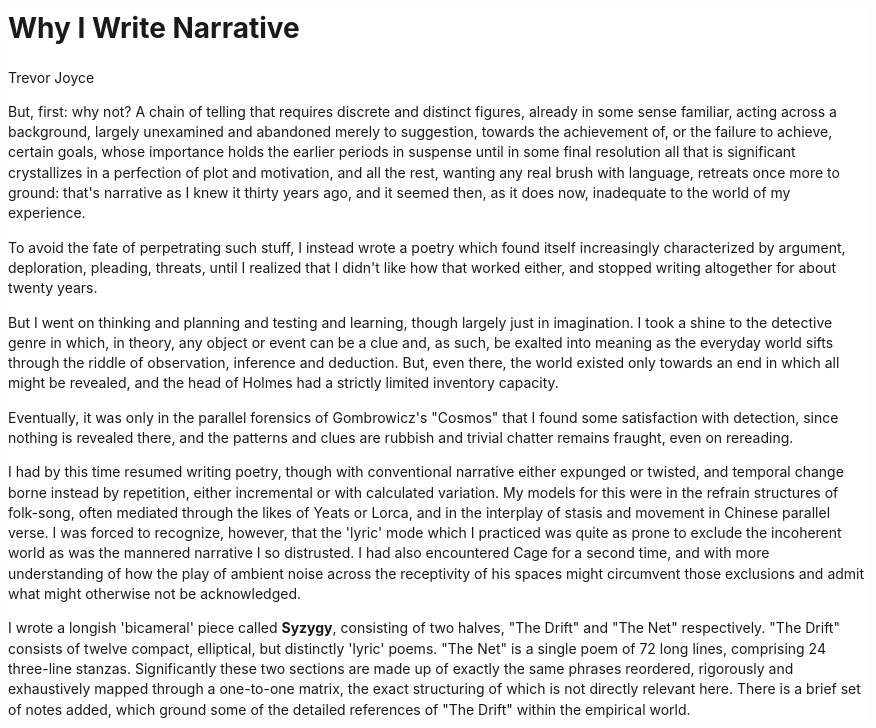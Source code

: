 
# Why I Write Narrative

Trevor Joyce




But, first: why not? A chain of telling that requires discrete and
distinct figures, already in some sense familiar, acting across a
background, largely unexamined and abandoned merely to suggestion,
towards the achievement of, or the failure to achieve, certain goals,
whose importance holds the earlier periods in suspense until in some
final resolution all that is significant crystallizes in a perfection
of plot and motivation, and all the rest, wanting any real brush with
language, retreats once more to ground: that\'s narrative as I knew it
thirty years ago, and it seemed then, as it does now, inadequate to
the world of my experience.


To avoid the fate of perpetrating such stuff, I instead wrote a poetry
which found itself increasingly characterized by argument,
deploration, pleading, threats, until I realized that I didn\'t like
how that worked either, and stopped writing altogether for about
twenty years.


But I went on thinking and planning and testing and learning, though
largely just in imagination. I took a shine to the detective genre in
which, in theory, any object or event can be a clue and, as such, be
exalted into meaning as the everyday world sifts through the riddle of
observation, inference and deduction. But, even there, the world
existed only towards an end in which all might be revealed, and the
head of Holmes had a strictly limited inventory capacity.


Eventually, it was only in the parallel forensics of Gombrowicz\'s
\"Cosmos\" that I found some satisfaction with detection, since
nothing is revealed there, and the patterns and clues are rubbish and
trivial chatter remains fraught, even on rereading.


I had by this time resumed writing poetry, though with conventional
narrative either expunged or twisted, and temporal change borne
instead by repetition, either incremental or with calculated
variation. My models for this were in the refrain structures of
folk-song, often mediated through the likes of Yeats or Lorca, and in
the interplay of stasis and movement in Chinese parallel verse. I was
forced to recognize, however, that the \'lyric\' mode which I
practiced was quite as prone to exclude the incoherent world as was
the mannered narrative I so distrusted. I had also encountered Cage
for a second time, and with more understanding of how the play of
ambient noise across the receptivity of his spaces might circumvent
those exclusions and admit what might otherwise not be acknowledged.


I wrote a longish \'bicameral\' piece called **Syzygy**, consisting of
two halves, "The Drift" and "The Net" respectively. "The Drift"
consists of twelve compact, elliptical, but distinctly \'lyric\'
poems. "The Net" is a single poem of 72 long lines, comprising 24
three-line stanzas. Significantly these two sections are made up of
exactly the same phrases reordered, rigorously and exhaustively mapped
through a one-to-one matrix, the exact structuring of which is not
directly relevant here. There is a brief set of notes added, which
ground some of the detailed references of "The Drift" within the
empirical world.
